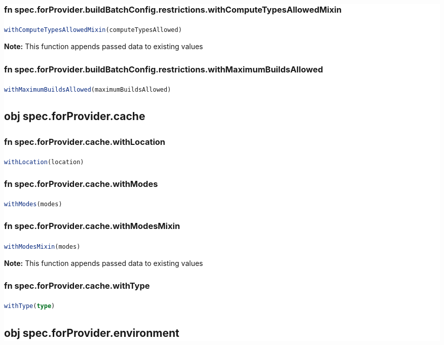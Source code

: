 

### fn spec.forProvider.buildBatchConfig.restrictions.withComputeTypesAllowedMixin

```ts
withComputeTypesAllowedMixin(computeTypesAllowed)
```



**Note:** This function appends passed data to existing values

### fn spec.forProvider.buildBatchConfig.restrictions.withMaximumBuildsAllowed

```ts
withMaximumBuildsAllowed(maximumBuildsAllowed)
```



## obj spec.forProvider.cache



### fn spec.forProvider.cache.withLocation

```ts
withLocation(location)
```



### fn spec.forProvider.cache.withModes

```ts
withModes(modes)
```



### fn spec.forProvider.cache.withModesMixin

```ts
withModesMixin(modes)
```



**Note:** This function appends passed data to existing values

### fn spec.forProvider.cache.withType

```ts
withType(type)
```



## obj spec.forProvider.environment
